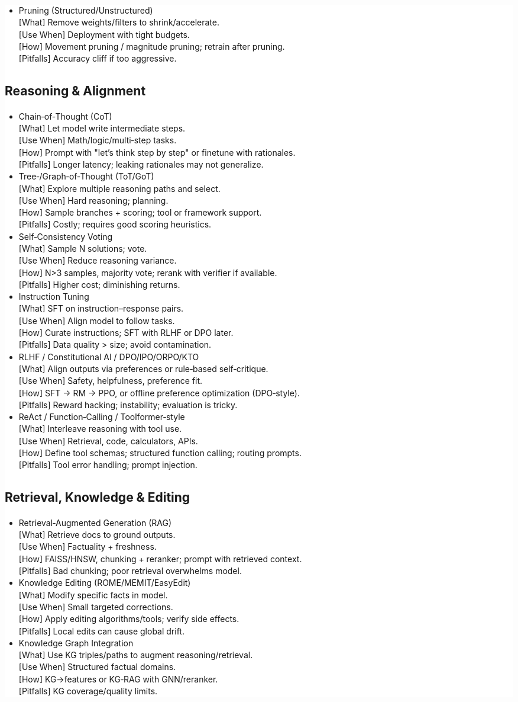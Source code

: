 - Pruning (Structured/Unstructured)  
  [What] Remove weights/filters to shrink/accelerate.  
  [Use When] Deployment with tight budgets.  
  [How] Movement pruning / magnitude pruning; retrain after pruning.  
  [Pitfalls] Accuracy cliff if too aggressive.

## Reasoning & Alignment
- Chain‑of‑Thought (CoT)  
  [What] Let model write intermediate steps.  
  [Use When] Math/logic/multi‑step tasks.  
  [How] Prompt with "let’s think step by step" or finetune with rationales.  
  [Pitfalls] Longer latency; leaking rationales may not generalize.
- Tree‑/Graph‑of‑Thought (ToT/GoT)  
  [What] Explore multiple reasoning paths and select.  
  [Use When] Hard reasoning; planning.  
  [How] Sample branches + scoring; tool or framework support.  
  [Pitfalls] Costly; requires good scoring heuristics.
- Self‑Consistency Voting  
  [What] Sample N solutions; vote.  
  [Use When] Reduce reasoning variance.  
  [How] N>3 samples, majority vote; rerank with verifier if available.  
  [Pitfalls] Higher cost; diminishing returns.
- Instruction Tuning  
  [What] SFT on instruction–response pairs.  
  [Use When] Align model to follow tasks.  
  [How] Curate instructions; SFT with RLHF or DPO later.  
  [Pitfalls] Data quality > size; avoid contamination.
- RLHF / Constitutional AI / DPO/IPO/ORPO/KTO  
  [What] Align outputs via preferences or rule‑based self‑critique.  
  [Use When] Safety, helpfulness, preference fit.  
  [How] SFT → RM → PPO, or offline preference optimization (DPO‑style).  
  [Pitfalls] Reward hacking; instability; evaluation is tricky.
- ReAct / Function‑Calling / Toolformer‑style  
  [What] Interleave reasoning with tool use.  
  [Use When] Retrieval, code, calculators, APIs.  
  [How] Define tool schemas; structured function calling; routing prompts.  
  [Pitfalls] Tool error handling; prompt injection.

## Retrieval, Knowledge & Editing
- Retrieval‑Augmented Generation (RAG)  
  [What] Retrieve docs to ground outputs.  
  [Use When] Factuality + freshness.  
  [How] FAISS/HNSW, chunking + reranker; prompt with retrieved context.  
  [Pitfalls] Bad chunking; poor retrieval overwhelms model.
- Knowledge Editing (ROME/MEMIT/EasyEdit)  
  [What] Modify specific facts in model.  
  [Use When] Small targeted corrections.  
  [How] Apply editing algorithms/tools; verify side effects.  
  [Pitfalls] Local edits can cause global drift.
- Knowledge Graph Integration  
  [What] Use KG triples/paths to augment reasoning/retrieval.  
  [Use When] Structured factual domains.  
  [How] KG→features or KG‑RAG with GNN/reranker.  
  [Pitfalls] KG coverage/quality limits.
